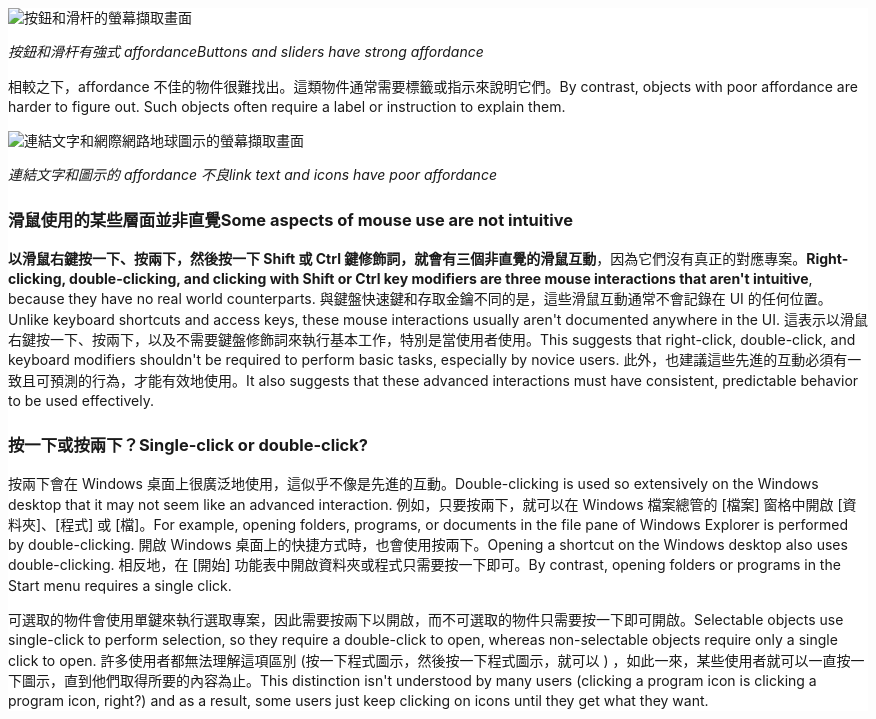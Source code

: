 ![按鈕和滑杆的螢幕擷取畫面](images/inter-mouse-image3.png)

<span data-ttu-id="9227c-133">*按鈕和滑杆有強式 affordance*</span><span class="sxs-lookup"><span data-stu-id="9227c-133">*Buttons and sliders have strong affordance*</span></span>

<span data-ttu-id="9227c-134">相較之下，affordance 不佳的物件很難找出。這類物件通常需要標籤或指示來說明它們。</span><span class="sxs-lookup"><span data-stu-id="9227c-134">By contrast, objects with poor affordance are harder to figure out. Such objects often require a label or instruction to explain them.</span></span>

![連結文字和網際網路地球圖示的螢幕擷取畫面](images/inter-mouse-image4.png)

<span data-ttu-id="9227c-136">*連結文字和圖示的 affordance 不良*</span><span class="sxs-lookup"><span data-stu-id="9227c-136">*link text and icons have poor affordance*</span></span>

### <a name="some-aspects-of-mouse-use-are-not-intuitive"></a><span data-ttu-id="9227c-137">滑鼠使用的某些層面並非直覺</span><span class="sxs-lookup"><span data-stu-id="9227c-137">Some aspects of mouse use are not intuitive</span></span>

<span data-ttu-id="9227c-138">**以滑鼠右鍵按一下、按兩下，然後按一下 Shift 或 Ctrl 鍵修飾詞，就會有三個非直覺的滑鼠互動**，因為它們沒有真正的對應專案。</span><span class="sxs-lookup"><span data-stu-id="9227c-138">**Right-clicking, double-clicking, and clicking with Shift or Ctrl key modifiers are three mouse interactions that aren't intuitive**, because they have no real world counterparts.</span></span> <span data-ttu-id="9227c-139">與鍵盤快速鍵和存取金鑰不同的是，這些滑鼠互動通常不會記錄在 UI 的任何位置。</span><span class="sxs-lookup"><span data-stu-id="9227c-139">Unlike keyboard shortcuts and access keys, these mouse interactions usually aren't documented anywhere in the UI.</span></span> <span data-ttu-id="9227c-140">這表示以滑鼠右鍵按一下、按兩下，以及不需要鍵盤修飾詞來執行基本工作，特別是當使用者使用。</span><span class="sxs-lookup"><span data-stu-id="9227c-140">This suggests that right-click, double-click, and keyboard modifiers shouldn't be required to perform basic tasks, especially by novice users.</span></span> <span data-ttu-id="9227c-141">此外，也建議這些先進的互動必須有一致且可預測的行為，才能有效地使用。</span><span class="sxs-lookup"><span data-stu-id="9227c-141">It also suggests that these advanced interactions must have consistent, predictable behavior to be used effectively.</span></span>

### <a name="single-click-or-double-click"></a><span data-ttu-id="9227c-142">按一下或按兩下？</span><span class="sxs-lookup"><span data-stu-id="9227c-142">Single-click or double-click?</span></span>

<span data-ttu-id="9227c-143">按兩下會在 Windows 桌面上很廣泛地使用，這似乎不像是先進的互動。</span><span class="sxs-lookup"><span data-stu-id="9227c-143">Double-clicking is used so extensively on the Windows desktop that it may not seem like an advanced interaction.</span></span> <span data-ttu-id="9227c-144">例如，只要按兩下，就可以在 Windows 檔案總管的 [檔案] 窗格中開啟 [資料夾]、[程式] 或 [檔]。</span><span class="sxs-lookup"><span data-stu-id="9227c-144">For example, opening folders, programs, or documents in the file pane of Windows Explorer is performed by double-clicking.</span></span> <span data-ttu-id="9227c-145">開啟 Windows 桌面上的快捷方式時，也會使用按兩下。</span><span class="sxs-lookup"><span data-stu-id="9227c-145">Opening a shortcut on the Windows desktop also uses double-clicking.</span></span> <span data-ttu-id="9227c-146">相反地，在 [開始] 功能表中開啟資料夾或程式只需要按一下即可。</span><span class="sxs-lookup"><span data-stu-id="9227c-146">By contrast, opening folders or programs in the Start menu requires a single click.</span></span>

<span data-ttu-id="9227c-147">可選取的物件會使用單鍵來執行選取專案，因此需要按兩下以開啟，而不可選取的物件只需要按一下即可開啟。</span><span class="sxs-lookup"><span data-stu-id="9227c-147">Selectable objects use single-click to perform selection, so they require a double-click to open, whereas non-selectable objects require only a single click to open.</span></span> <span data-ttu-id="9227c-148">許多使用者都無法理解這項區別 (按一下程式圖示，然後按一下程式圖示，就可以 ) ，如此一來，某些使用者就可以一直按一下圖示，直到他們取得所要的內容為止。</span><span class="sxs-lookup"><span data-stu-id="9227c-148">This distinction isn't understood by many users (clicking a program icon is clicking a program icon, right?) and as a result, some users just keep clicking on icons until they get what they want.</span></span>

